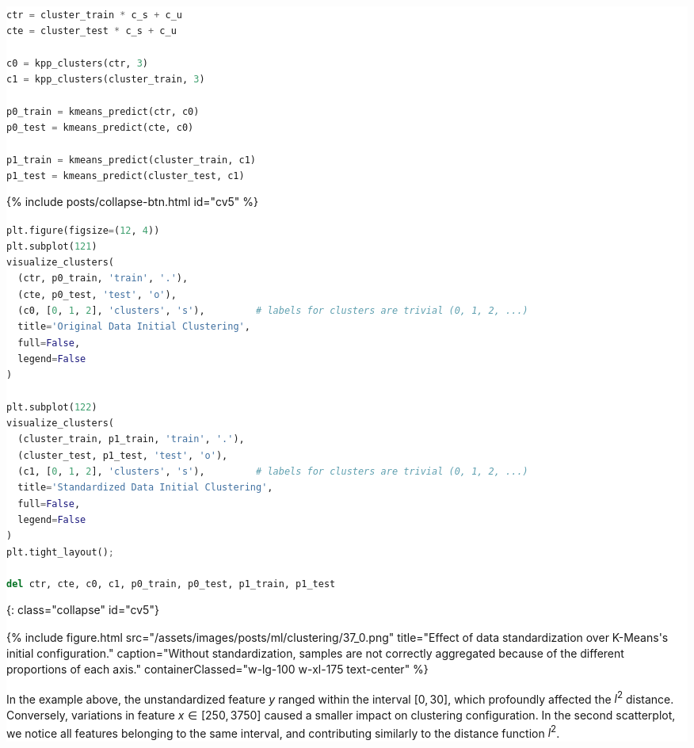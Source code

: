 
```python
ctr = cluster_train * c_s + c_u
cte = cluster_test * c_s + c_u

c0 = kpp_clusters(ctr, 3)
c1 = kpp_clusters(cluster_train, 3)

p0_train = kmeans_predict(ctr, c0)
p0_test = kmeans_predict(cte, c0)

p1_train = kmeans_predict(cluster_train, c1)
p1_test = kmeans_predict(cluster_test, c1)
```

{% include posts/collapse-btn.html id="cv5" %}
```py
plt.figure(figsize=(12, 4))
plt.subplot(121)
visualize_clusters(
  (ctr, p0_train, 'train', '.'),
  (cte, p0_test, 'test', 'o'),
  (c0, [0, 1, 2], 'clusters', 's'),         # labels for clusters are trivial (0, 1, 2, ...)
  title='Original Data Initial Clustering',
  full=False,
  legend=False
)

plt.subplot(122)
visualize_clusters(
  (cluster_train, p1_train, 'train', '.'),
  (cluster_test, p1_test, 'test', 'o'),
  (c1, [0, 1, 2], 'clusters', 's'),         # labels for clusters are trivial (0, 1, 2, ...)
  title='Standardized Data Initial Clustering',
  full=False,
  legend=False
)
plt.tight_layout();

del ctr, cte, c0, c1, p0_train, p0_test, p1_train, p1_test
```
{: class="collapse" id="cv5"}

{% include figure.html
   src="/assets/images/posts/ml/clustering/37_0.png"
   title="Effect of data standardization over K-Means's initial configuration."
   caption="Without standardization, samples are not correctly aggregated because of the different proportions of each axis."
   containerClassed="w-lg-100 w-xl-175 text-center" %}

In the example above, the unstandardized feature $y$ ranged within the interval $[0, 30]$, which profoundly affected the $l^2$ distance.
Conversely, variations in feature $x\in [250, 3750]$ caused a smaller impact on clustering configuration.
In the second scatterplot, we notice all features belonging to the same interval, and contributing similarly to the distance function $l^2$.

